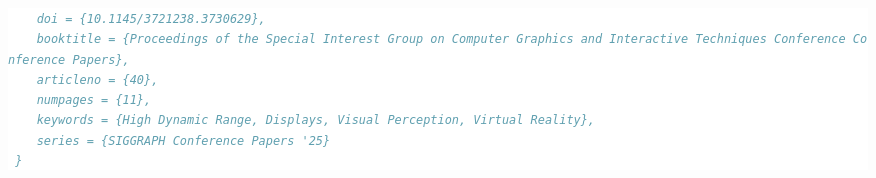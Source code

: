 ```bibtex
    doi = {10.1145/3721238.3730629},
    booktitle = {Proceedings of the Special Interest Group on Computer Graphics and Interactive Techniques Conference Conference Papers},
    articleno = {40},
    numpages = {11},
    keywords = {High Dynamic Range, Displays, Visual Perception, Virtual Reality},
    series = {SIGGRAPH Conference Papers '25}
 } 

```